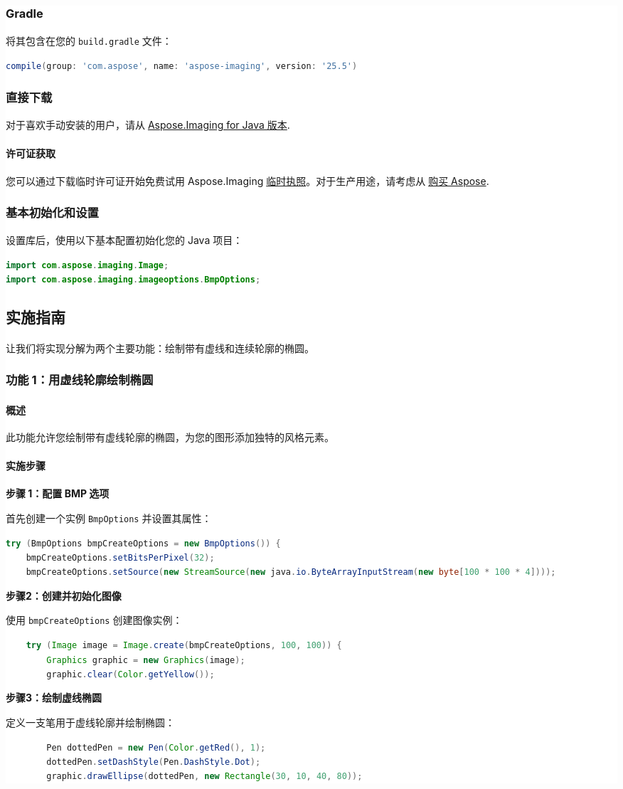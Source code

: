 ### Gradle
将其包含在您的 `build.gradle` 文件：
```gradle
compile(group: 'com.aspose', name: 'aspose-imaging', version: '25.5')
```

### 直接下载
对于喜欢手动安装的用户，请从 [Aspose.Imaging for Java 版本](https://releases。aspose.com/imaging/java/).

#### 许可证获取

您可以通过下载临时许可证开始免费试用 Aspose.Imaging [临时执照](https://purchase.aspose.com/temporary-license/)。对于生产用途，请考虑从 [购买 Aspose](https://purchase。aspose.com/buy).

### 基本初始化和设置
设置库后，使用以下基本配置初始化您的 Java 项目：

```java
import com.aspose.imaging.Image;
import com.aspose.imaging.imageoptions.BmpOptions;
```

## 实施指南

让我们将实现分解为两个主要功能：绘制带有虚线和连续轮廓的椭圆。

### 功能 1：用虚线轮廓绘制椭圆

#### 概述
此功能允许您绘制带有虚线轮廓的椭圆，为您的图形添加独特的风格元素。

#### 实施步骤

**步骤 1：配置 BMP 选项**

首先创建一个实例 `BmpOptions` 并设置其属性：
```java
try (BmpOptions bmpCreateOptions = new BmpOptions()) {
    bmpCreateOptions.setBitsPerPixel(32);
    bmpCreateOptions.setSource(new StreamSource(new java.io.ByteArrayInputStream(new byte[100 * 100 * 4])));
```

**步骤2：创建并初始化图像**

使用 `bmpCreateOptions` 创建图像实例：
```java
    try (Image image = Image.create(bmpCreateOptions, 100, 100)) {
        Graphics graphic = new Graphics(image);
        graphic.clear(Color.getYellow());
```

**步骤3：绘制虚线椭圆**

定义一支笔用于虚线轮廓并绘制椭圆：
```java
        Pen dottedPen = new Pen(Color.getRed(), 1);
        dottedPen.setDashStyle(Pen.DashStyle.Dot);
        graphic.drawEllipse(dottedPen, new Rectangle(30, 10, 40, 80));
```
